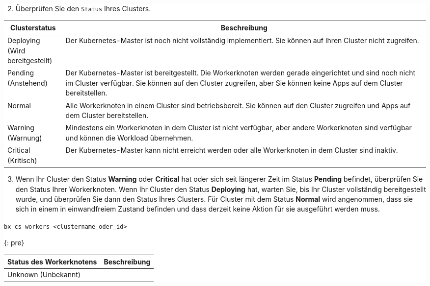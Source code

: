 2.  Überprüfen Sie den `Status` Ihres Clusters.

  <table summary="Jede Tabellenzeile sollte von links nach rechts gelesen werden, wobei der Clusterstatus in der ersten Spalte und eine Beschreibung in der zweiten Spalte angegeben ist.">
    <thead>
    <th>Clusterstatus</th>
    <th>Beschreibung</th>
    </thead>
    <tbody>
      <tr>
        <td>Deploying (Wird bereitgestellt)</td>
        <td>Der Kubernetes-Master ist noch nicht vollständig implementiert. Sie können auf Ihren Cluster nicht zugreifen.</td>
       </tr>
       <tr>
        <td>Pending (Anstehend)</td>
        <td>Der Kubernetes-Master ist bereitgestellt. Die Workerknoten werden gerade eingerichtet und sind noch nicht im Cluster verfügbar. Sie können auf den Cluster zugreifen, aber Sie können keine Apps auf dem Cluster bereitstellen.</td>
      </tr>
      <tr>
        <td>Normal</td>
        <td>Alle Workerknoten in einem Cluster sind betriebsbereit. Sie können auf den Cluster zugreifen und Apps auf dem Cluster bereitstellen.</td>
     </tr>
     <tr>
        <td>Warning (Warnung)</td>
        <td>Mindestens ein Workerknoten in dem Cluster ist nicht verfügbar, aber andere Workerknoten sind verfügbar und können die Workload übernehmen.</td>
     </tr>
     <tr>
      <td>Critical (Kritisch)</td>
      <td>Der Kubernetes-Master kann nicht erreicht werden oder alle Workerknoten in dem Cluster sind inaktiv.</td>
     </tr>
    </tbody>
  </table>

3.  Wenn Ihr Cluster den Status **Warning** oder **Critical** hat oder sich seit längerer Zeit im Status **Pending** befindet, überprüfen Sie den Status Ihrer Workerknoten. Wenn Ihr Cluster den Status **Deploying** hat, warten Sie, bis Ihr Cluster vollständig bereitgestellt wurde, und überprüfen Sie dann den Status Ihres Clusters. Für Cluster mit dem Status **Normal** wird angenommen, dass sie sich in einem in einwandfreiem Zustand befinden und dass derzeit keine Aktion für sie ausgeführt werden muss.

  ```
  bx cs workers <clustername_oder_id>
  ```
  {: pre}

  <table summary="Jede Tabellenzeile sollte von links nach rechts gelesen werden, wobei der Clusterstatus in der ersten Spalte und eine Beschreibung in der zweiten Spalte angegeben ist.">
    <thead>
    <th>Status des Workerknotens</th>
    <th>Beschreibung</th>
    </thead>
    <tbody>
      <tr>
       <td>Unknown (Unbekannt)</td>